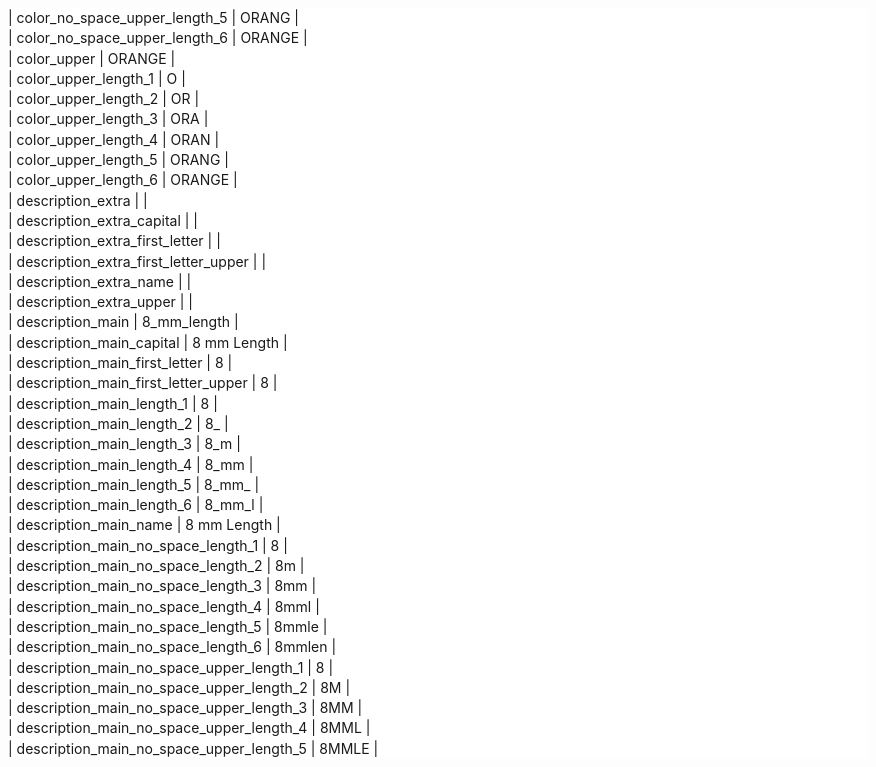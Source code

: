 | color_no_space_upper_length_5 | ORANG |  
| color_no_space_upper_length_6 | ORANGE |  
| color_upper | ORANGE |  
| color_upper_length_1 | O |  
| color_upper_length_2 | OR |  
| color_upper_length_3 | ORA |  
| color_upper_length_4 | ORAN |  
| color_upper_length_5 | ORANG |  
| color_upper_length_6 | ORANGE |  
| description_extra |  |  
| description_extra_capital |  |  
| description_extra_first_letter |  |  
| description_extra_first_letter_upper |  |  
| description_extra_name |  |  
| description_extra_upper |  |  
| description_main | 8_mm_length |  
| description_main_capital | 8 mm Length |  
| description_main_first_letter | 8 |  
| description_main_first_letter_upper | 8 |  
| description_main_length_1 | 8 |  
| description_main_length_2 | 8_ |  
| description_main_length_3 | 8_m |  
| description_main_length_4 | 8_mm |  
| description_main_length_5 | 8_mm_ |  
| description_main_length_6 | 8_mm_l |  
| description_main_name | 8 mm Length |  
| description_main_no_space_length_1 | 8 |  
| description_main_no_space_length_2 | 8m |  
| description_main_no_space_length_3 | 8mm |  
| description_main_no_space_length_4 | 8mml |  
| description_main_no_space_length_5 | 8mmle |  
| description_main_no_space_length_6 | 8mmlen |  
| description_main_no_space_upper_length_1 | 8 |  
| description_main_no_space_upper_length_2 | 8M |  
| description_main_no_space_upper_length_3 | 8MM |  
| description_main_no_space_upper_length_4 | 8MML |  
| description_main_no_space_upper_length_5 | 8MMLE |  
